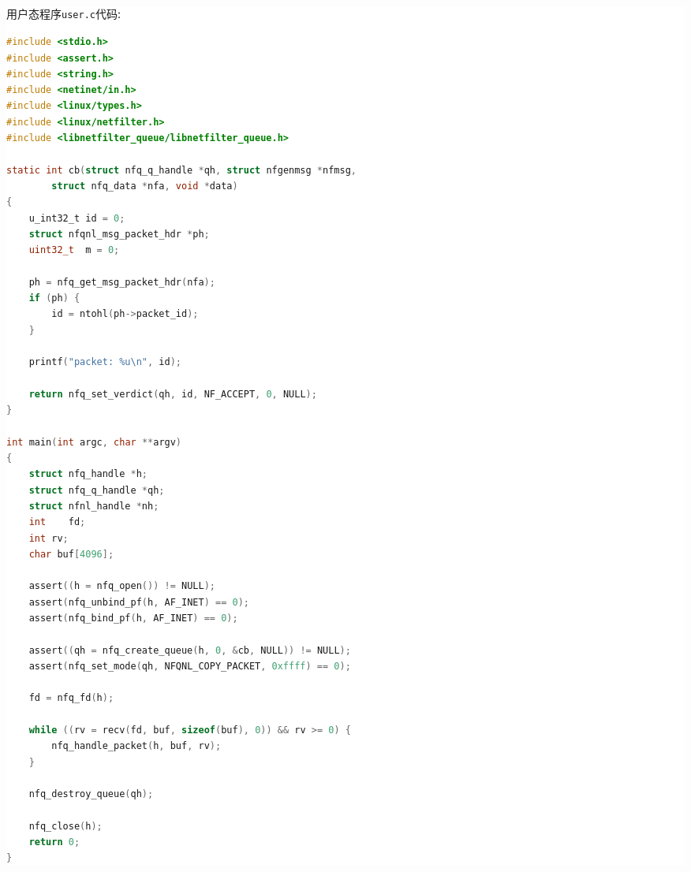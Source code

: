 ```c
```

用户态程序`user.c`代码:
```c
#include <stdio.h>
#include <assert.h>
#include <string.h>
#include <netinet/in.h>
#include <linux/types.h>
#include <linux/netfilter.h>
#include <libnetfilter_queue/libnetfilter_queue.h>

static int cb(struct nfq_q_handle *qh, struct nfgenmsg *nfmsg,
        struct nfq_data *nfa, void *data)
{
    u_int32_t id = 0;
    struct nfqnl_msg_packet_hdr *ph;
    uint32_t  m = 0;

    ph = nfq_get_msg_packet_hdr(nfa);
    if (ph) {
        id = ntohl(ph->packet_id);
    }

    printf("packet: %u\n", id);

    return nfq_set_verdict(qh, id, NF_ACCEPT, 0, NULL);
}

int main(int argc, char **argv)
{
    struct nfq_handle *h;
    struct nfq_q_handle *qh;
    struct nfnl_handle *nh;
    int    fd;
    int rv;
    char buf[4096];

    assert((h = nfq_open()) != NULL);
    assert(nfq_unbind_pf(h, AF_INET) == 0);
    assert(nfq_bind_pf(h, AF_INET) == 0);

    assert((qh = nfq_create_queue(h, 0, &cb, NULL)) != NULL);
    assert(nfq_set_mode(qh, NFQNL_COPY_PACKET, 0xffff) == 0);

    fd = nfq_fd(h);

    while ((rv = recv(fd, buf, sizeof(buf), 0)) && rv >= 0) {
        nfq_handle_packet(h, buf, rv);
    }

    nfq_destroy_queue(qh);

    nfq_close(h);
    return 0;
}
```
